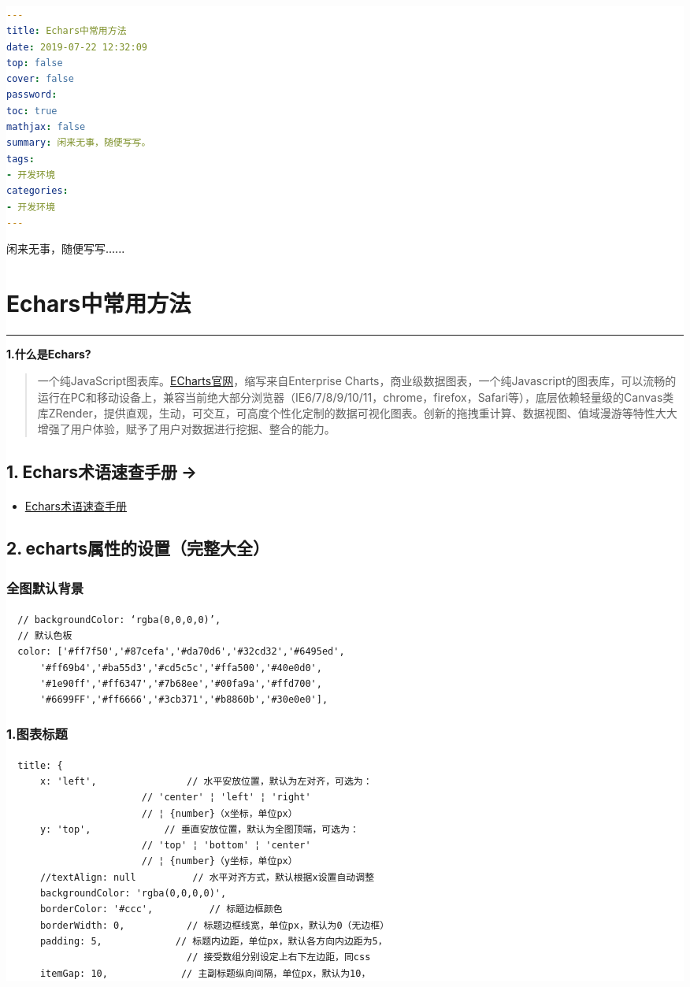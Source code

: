 ```yaml
---
title: Echars中常用方法
date: 2019-07-22 12:32:09
top: false
cover: false
password:
toc: true
mathjax: false
summary: 闲来无事，随便写写。
tags:
- 开发环境
categories:
- 开发环境
---
```


<div align="middle">
<iframe frameborder="no" border="0" marginwidth="0" marginheight="0" width=330 height=86 src="//music.163.com/outchain/player?type=2&id=411214279&auto=1&height=66"></iframe>
</div>

闲来无事，随便写写......

# Echars中常用方法
---



**1.什么是Echars?**
>一个纯JavaScript图表库。[ECharts官网](https://www.echartsjs.com/zh/index.html)，缩写来自Enterprise Charts，商业级数据图表，一个纯Javascript的图表库，可以流畅的运行在PC和移动设备上，兼容当前绝大部分浏览器（IE6/7/8/9/10/11，chrome，firefox，Safari等），底层依赖轻量级的Canvas类库ZRender，提供直观，生动，可交互，可高度个性化定制的数据可视化图表。创新的拖拽重计算、数据视图、值域漫游等特性大大增强了用户体验，赋予了用户对数据进行挖掘、整合的能力。


## 1. Echars术语速查手册 ->

+ [Echars术语速查手册](https://www.echartsjs.com/zh/cheat-sheet.html)

## 2. echarts属性的设置（完整大全）
  ### 全图默认背景 
      // backgroundColor: ‘rgba(0,0,0,0)’,
      // 默认色板
      color: ['#ff7f50','#87cefa','#da70d6','#32cd32','#6495ed',
          '#ff69b4','#ba55d3','#cd5c5c','#ffa500','#40e0d0',
          '#1e90ff','#ff6347','#7b68ee','#00fa9a','#ffd700',
          '#6699FF','#ff6666','#3cb371','#b8860b','#30e0e0'],
      
  ### 1.图表标题
      title: {
          x: 'left',                // 水平安放位置，默认为左对齐，可选为：
                            // 'center' ¦ 'left' ¦ 'right'
                            // ¦ {number}（x坐标，单位px）
          y: 'top',             // 垂直安放位置，默认为全图顶端，可选为：
                            // 'top' ¦ 'bottom' ¦ 'center'
                            // ¦ {number}（y坐标，单位px）
          //textAlign: null          // 水平对齐方式，默认根据x设置自动调整
          backgroundColor: 'rgba(0,0,0,0)',
          borderColor: '#ccc',          // 标题边框颜色
          borderWidth: 0,           // 标题边框线宽，单位px，默认为0（无边框）
          padding: 5,             // 标题内边距，单位px，默认各方向内边距为5，
                                    // 接受数组分别设定上右下左边距，同css
          itemGap: 10,             // 主副标题纵向间隔，单位px，默认为10，